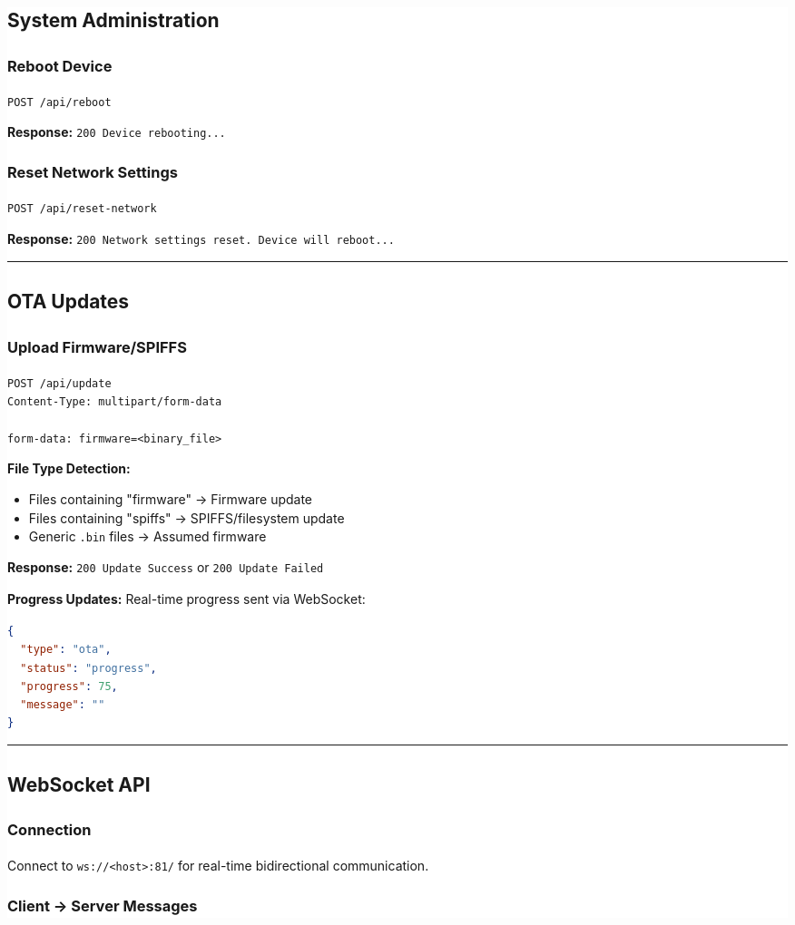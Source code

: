 
## System Administration

### Reboot Device
```http
POST /api/reboot
```
**Response:** `200 Device rebooting...`

### Reset Network Settings
```http
POST /api/reset-network
```
**Response:** `200 Network settings reset. Device will reboot...`

---

## OTA Updates

### Upload Firmware/SPIFFS
```http
POST /api/update
Content-Type: multipart/form-data

form-data: firmware=<binary_file>
```
**File Type Detection:**
- Files containing "firmware" → Firmware update
- Files containing "spiffs" → SPIFFS/filesystem update
- Generic `.bin` files → Assumed firmware

**Response:** `200 Update Success` or `200 Update Failed`

**Progress Updates:** Real-time progress sent via WebSocket:
```json
{
  "type": "ota",
  "status": "progress",
  "progress": 75,
  "message": ""
}
```

---

## WebSocket API

### Connection
Connect to `ws://<host>:81/` for real-time bidirectional communication.

### Client → Server Messages
